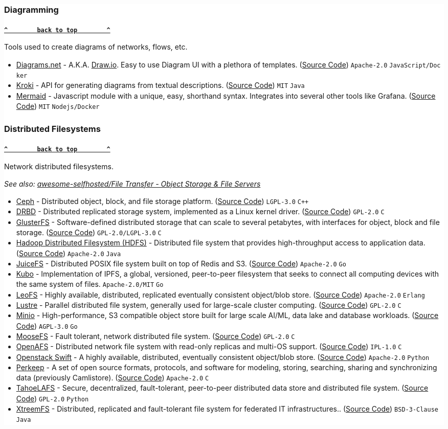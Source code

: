 
### Diagramming

**[`^        back to top        ^`](#awesome-sysadmin)**

Tools used to create diagrams of networks, flows, etc.

- [Diagrams.net](https://app.diagrams.net/) - A.K.A. [Draw.io](https://app.diagrams.net/). Easy to use Diagram UI with a plethora of templates. ([Source Code](https://github.com/jgraph/drawio)) `Apache-2.0` `JavaScript/Docker`
- [Kroki](https://kroki.io) - API for generating diagrams from textual descriptions. ([Source Code](https://github.com/yuzutech/kroki)) `MIT` `Java`
- [Mermaid](https://mermaid-js.github.io/mermaid-live-editor/) - Javascript module with a unique, easy, shorthand syntax. Integrates into several other tools like Grafana. ([Source Code](https://github.com/mermaid-js/mermaid-live-editor)) `MIT` `Nodejs/Docker`


### Distributed Filesystems

**[`^        back to top        ^`](#awesome-sysadmin)**

Network distributed filesystems.

_See also: [awesome-selfhosted/File Transfer - Object Storage & File Servers](https://awesome-selfhosted.net/tags/file-transfer---object-storage--file-servers.html)_

- [Ceph](https://ceph.com/en/) - Distributed object, block, and file storage platform. ([Source Code](https://github.com/ceph/ceph)) `LGPL-3.0` `C++`
- [DRBD](https://linbit.com/drbd/) - Distributed replicated storage system, implemented as a Linux kernel driver. ([Source Code](https://github.com/LINBIT/drbd)) `GPL-2.0` `C`
- [GlusterFS](https://www.gluster.org/) - Software-defined distributed storage that can scale to several petabytes, with interfaces for object, block and file storage. ([Source Code](https://github.com/gluster/glusterfs)) `GPL-2.0/LGPL-3.0` `C`
- [Hadoop Distributed Filesystem (HDFS)](https://hadoop.apache.org/) - Distributed file system that provides high-throughput access to application data. ([Source Code](https://github.com/apache/hadoop)) `Apache-2.0` `Java`
- [JuiceFS](https://juicefs.com/) - Distributed POSIX file system built on top of Redis and S3. ([Source Code](https://github.com/juicedata/juicefs)) `Apache-2.0` `Go`
- [Kubo](https://github.com/ipfs/kubo) - Implementation of IPFS, a global, versioned, peer-to-peer filesystem that seeks to connect all computing devices with the same system of files. `Apache-2.0/MIT` `Go`
- [LeoFS](https://leo-project.net) - Highly available, distributed, replicated eventually consistent object/blob store. ([Source Code](https://github.com/leo-project/leofs)) `Apache-2.0` `Erlang`
- [Lustre](https://www.lustre.org/) - Parallel distributed file system, generally used for large-scale cluster computing. ([Source Code](https://git.whamcloud.com/?p=fs/lustre-release.git;a=summary)) `GPL-2.0` `C`
- [Minio](https://min.io/) - High-performance, S3 compatible object store built for large scale AI/ML, data lake and database workloads. ([Source Code](https://github.com/minio/minio)) `AGPL-3.0` `Go`
- [MooseFS](https://moosefs.com/) - Fault tolerant, network distributed file system. ([Source Code](https://github.com/moosefs/moosefs)) `GPL-2.0` `C`
- [OpenAFS](https://www.openafs.org/) - Distributed network file system with read-only replicas and multi-OS support. ([Source Code](https://git.openafs.org/?p=openafs.git;a=summary)) `IPL-1.0` `C`
- [Openstack Swift](https://docs.openstack.org/developer/swift/) - A highly available, distributed, eventually consistent object/blob store. ([Source Code](https://opendev.org/openstack/swift)) `Apache-2.0` `Python`
- [Perkeep](https://perkeep.org/) - A set of open source formats, protocols, and software for modeling, storing, searching, sharing and synchronizing data (previously Camlistore). ([Source Code](https://github.com/perkeep/perkeep)) `Apache-2.0` `C`
- [TahoeLAFS](https://tahoe-lafs.org/trac/tahoe-lafs) - Secure, decentralized, fault-tolerant, peer-to-peer distributed data store and distributed file system. ([Source Code](https://github.com/tahoe-lafs/tahoe-lafs)) `GPL-2.0` `Python`
- [XtreemFS](https://www.xtreemfs.org/) - Distributed, replicated and fault-tolerant file system for federated IT infrastructures.. ([Source Code](https://github.com/xtreemfs/xtreemfs)) `BSD-3-Clause` `Java`

